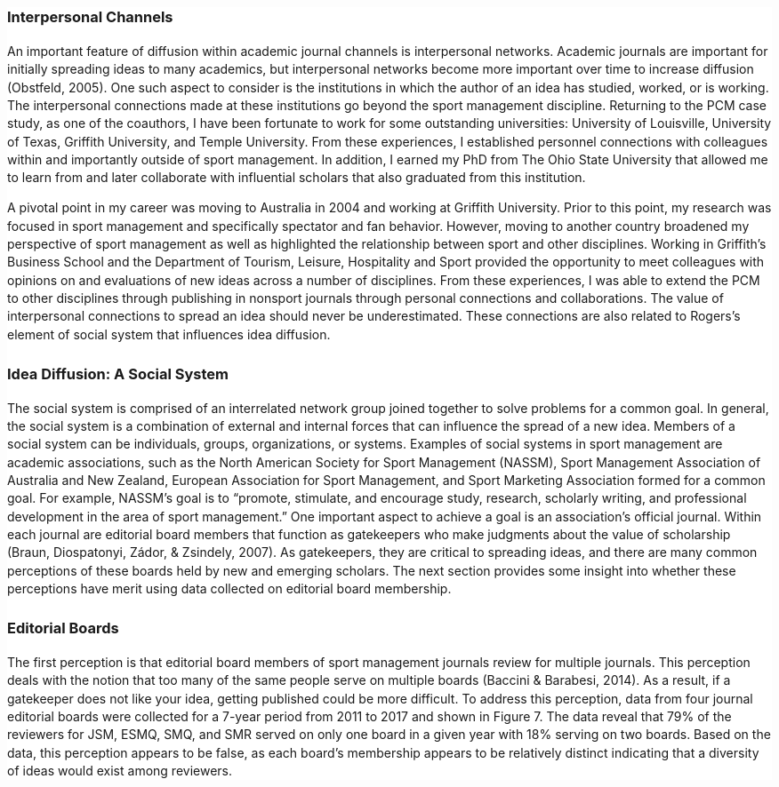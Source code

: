 ### Interpersonal Channels  

An important feature of diffusion within academic journal channels is interpersonal networks. Academic journals are important for initially spreading ideas to many academics, but interpersonal networks become more important over time to increase diffusion (Obstfeld, 2005). One such aspect to consider is the institutions in which the author of an idea has studied, worked, or is working. The interpersonal connections made at these institutions go beyond the sport management discipline. Returning to the PCM case study, as one of the coauthors, I have been fortunate to work for some outstanding universities: University of Louisville, University of Texas, Griffith University, and Temple University. From these experiences, I established personnel connections with colleagues within and importantly outside of sport management. In addition, I earned my PhD from The Ohio State University that allowed me to learn from and later collaborate with influential scholars that also graduated from this institution.  

A pivotal point in my career was moving to Australia in 2004 and working at Griffith University. Prior to this point, my research was focused in sport management and specifically spectator and fan behavior. However, moving to another country broadened my perspective of sport management as well as highlighted the relationship between sport and other disciplines. Working in Griffith’s Business School and the Department of Tourism, Leisure, Hospitality and Sport provided the opportunity to meet colleagues with opinions on and evaluations of new ideas across a number of disciplines. From these experiences, I was able to extend the PCM to other disciplines through publishing in nonsport journals through personal connections and collaborations. The value of interpersonal connections to spread an idea should never be underestimated. These connections are also related to Rogers’s element of social system that influences idea diffusion.  

### Idea Diffusion: A Social System  

The social system is comprised of an interrelated network group joined together to solve problems for a common goal. In general, the social system is a combination of external and internal forces that can influence the spread of a new idea. Members of a social system can be individuals, groups, organizations, or systems. Examples of social systems in sport management are academic associations, such as the North American Society for Sport Management (NASSM), Sport Management Association of Australia and New Zealand, European Association for Sport Management, and Sport Marketing Association formed for a common goal. For example, NASSM’s goal is to “promote, stimulate, and encourage study, research, scholarly writing, and professional development in the area of sport management.” One important aspect to achieve a goal is an association’s official journal. Within each journal are editorial board members that function as gatekeepers who make judgments about the value of scholarship (Braun, Diospatonyi, Zádor, & Zsindely, 2007). As gatekeepers, they are critical to spreading ideas, and there are many common perceptions of these boards held by new and emerging scholars. The next section provides some insight into whether these perceptions have merit using data collected on editorial board membership.  

### Editorial Boards  

The first perception is that editorial board members of sport management journals review for multiple journals. This perception deals with the notion that too many of the same people serve on multiple boards (Baccini & Barabesi, 2014). As a result, if a gatekeeper does not like your idea, getting published could be more difficult. To address this perception, data from four journal editorial boards were collected for a 7-year period from 2011 to 2017 and shown in Figure 7. The data reveal that $79\%$ of the reviewers for JSM, ESMQ, SMQ, and SMR served on only one board in a given year with $18\%$ serving on two boards. Based on the data, this perception appears to be false, as each board’s membership appears to be relatively distinct indicating that a diversity of ideas would exist among reviewers.  
